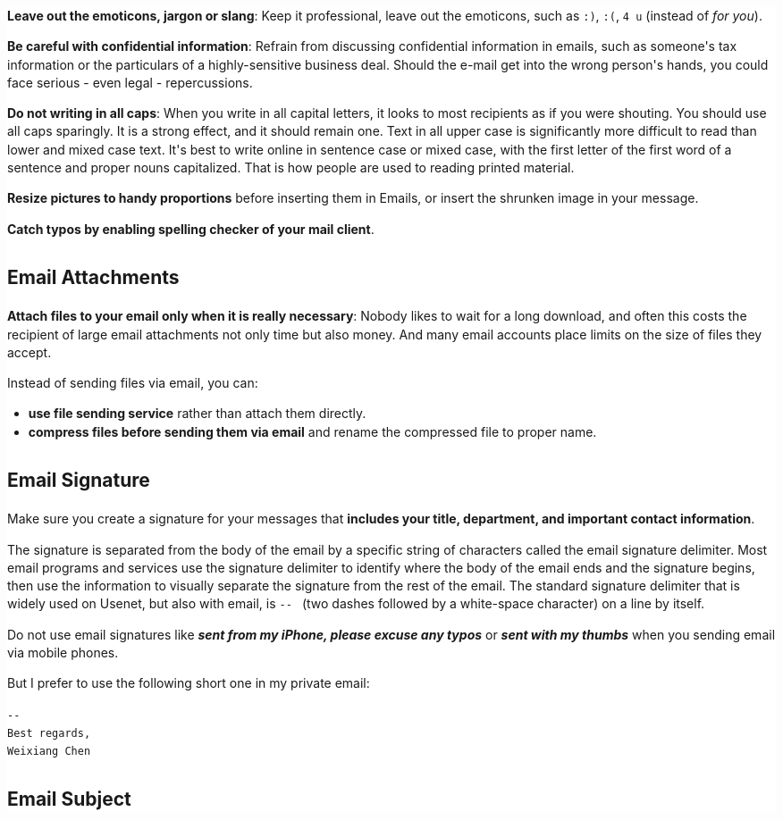 **Leave out the emoticons, jargon or slang**: Keep it professional, leave out the emoticons, such as ```:)```, ```:(```, ```4 u``` (instead of *for you*).

**Be careful with confidential information**: Refrain from discussing confidential information in emails, such as someone's tax information or the particulars of a highly-sensitive business deal. Should the e-mail get into the wrong person's hands, you could face serious - even legal - repercussions.

**Do not writing in all caps**: When you write in all capital letters, it looks to most recipients as if you were shouting. You should use all caps sparingly. It is a strong effect, and it should remain one. Text in all upper case is significantly more difficult to read than lower and mixed case text. It's best to write online in sentence case or mixed case, with the first letter of the first word of a sentence and proper nouns capitalized. That is how people are used to reading printed material.

**Resize pictures to handy proportions** before inserting them in Emails, or insert the shrunken image in your message.

**Catch typos by enabling spelling checker of your mail client**.

## Email Attachments

**Attach files to your email only when it is really necessary**: Nobody likes to wait for a long download, and often this costs the recipient of large email attachments not only time but also money. And many email accounts place limits on the size of files they accept.

Instead of sending files via email, you can:

* **use file sending service** rather than attach them directly.
* **compress files before sending them via email** and rename the compressed file to proper name.

## Email Signature

Make sure you create a signature for your messages that **includes your title, department, and important contact information**.

The signature is separated from the body of the email by a specific string of characters called the email signature delimiter. Most email programs and services use the signature delimiter to identify where the body of the email ends and the signature begins, then use the information to visually separate the signature from the rest of the email. The standard signature delimiter that is widely used on Usenet, but also with email, is ```-- ``` (two dashes followed by a white-space character) on a line by itself.

Do not use email signatures like ***sent from my iPhone, please excuse any typos*** or ***sent with my thumbs*** when you sending email via mobile phones.

But I prefer to use the following short one in my private email:

```
--
Best regards,
Weixiang Chen
```

## Email Subject
